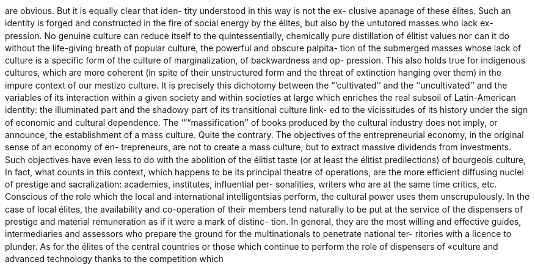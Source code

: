 are obvious. But it is equally clear that iden- 
tity understood in this way is not the ex- 
clusive apanage of these élites. 
Such an identity is forged and constructed 
in the fire of social energy by the élites, but 
also by the untutored masses who lack ex- 
pression. No genuine culture can reduce 
itself to the quintessentially, chemically pure 
distillation of élitist values nor can it do 
without the life-giving breath of popular 
culture, the powerful and obscure palpita- 
tion of the submerged masses whose lack of 
culture is a specific form of the culture of 
marginalization, of backwardness and op- 
pression. This also holds true for indigenous 
cultures, which are more coherent (in spite 
of their unstructured form and the threat of 
extinction hanging over them) in the impure 
context of our mestizo culture. 
It is precisely this dichotomy between the 
“‘cultivated’’ and the ‘‘uncultivated’’ and 
the variables of its interaction within a given 
society and within societies at large which 
enriches the real subsoil of Latin-American 
identity: the illuminated part and the 
shadowy part of its transitional culture link- 
ed to the vicissitudes of its history under the 
sign of economic and cultural dependence. 
The ‘““massification’’ of books produced 
by the cultural industry does not imply, or 
announce, the establishment of a mass 
culture. Quite the contrary. The objectives 
of the entrepreneurial economy, in the 
original sense of an economy of en- 
trepreneurs, are not to create a mass culture, 
but to extract massive dividends from 
investments. 
Such objectives have even less to do with 
the abolition of the élitist taste (or at least 
the élitist predilections) of bourgeois 
culture, In fact, what counts in this context, 
which happens to be its principal theatre of 
operations, are the more efficient diffusing 
nuclei of prestige and sacralization: 
academies, institutes, influential per- 
sonalities, writers who are at the same time 
critics, etc. 
Conscious of the role which the local and 
international intelligentsias perform, the 
cultural power uses them unscrupulously. 
In the case of local élites, the availability 
and co-operation of their members tend 
naturally to be put at the service of the 
dispensers of prestige and material 
remuneration as if it were a mark of distinc- 
tion. In general, they are the most willing 
and effective guides, intermediaries and 
assessors who prepare the ground for the 
multinationals to penetrate national ter- 
ritories with a licence to plunder. 
As for the élites of the central countries or 
those which continue to perform the role of 
dispensers of «culture and advanced 
technology thanks to the competition which 